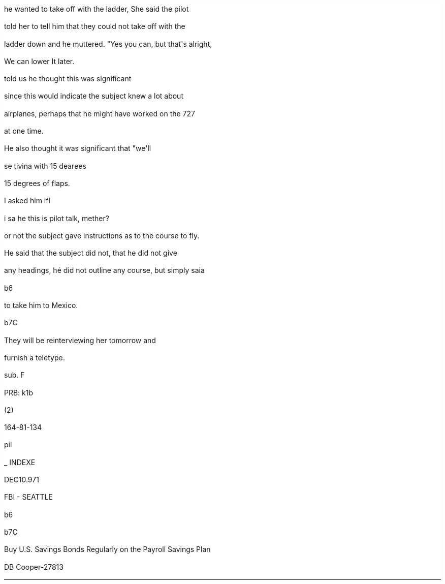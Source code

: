 he wanted to take off with the ladder, She said the pilot

told her to tell him that they could not take off with the

ladder down and he muttered. "Yes you can, but that's alright,

We can lower It later.

told us he thought this was significant

since this would indicate the subject knew a lot about

airplanes, perhaps that he might have worked on the 727

at one time.

He also thought it was significant that "we'll

se tivina with 15 dearees

15 degrees of flaps.

I asked him ifl

i sa he this is pilot talk, mether?

or not the subject gave instructions as to the course to fly.

He said that the subject did not, that he did not give

any headings, hé did not outline any course, but simply saia

b6

to take him to Mexico.

b7C

They will be reinterviewing her tomorrow and

furnish a teletype.

sub. F

PRB: k1b

(2)

164-81-134

pil

_ INDEXE

DEC10.971

FBI - SEATTLE

b6

b7C

Buy U.S. Savings Bonds Regularly on the Payroll Savings Plan

DB Cooper-27813

---